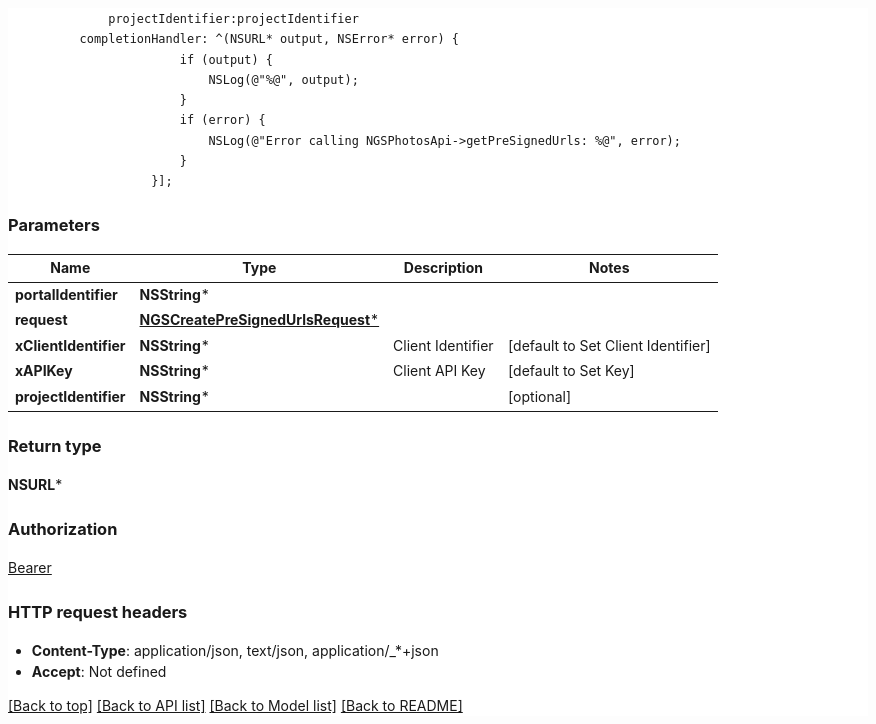 ```objc
              projectIdentifier:projectIdentifier
          completionHandler: ^(NSURL* output, NSError* error) {
                        if (output) {
                            NSLog(@"%@", output);
                        }
                        if (error) {
                            NSLog(@"Error calling NGSPhotosApi->getPreSignedUrls: %@", error);
                        }
                    }];
```

### Parameters

Name | Type | Description  | Notes
------------- | ------------- | ------------- | -------------
 **portalIdentifier** | **NSString***|  | 
 **request** | [**NGSCreatePreSignedUrlsRequest***](NGSCreatePreSignedUrlsRequest.md)|  | 
 **xClientIdentifier** | **NSString***| Client Identifier | [default to Set Client Identifier]
 **xAPIKey** | **NSString***| Client API Key | [default to Set Key]
 **projectIdentifier** | **NSString***|  | [optional] 

### Return type

**NSURL***

### Authorization

[Bearer](../README.md#Bearer)

### HTTP request headers

 - **Content-Type**: application/json, text/json, application/_*+json
 - **Accept**: Not defined

[[Back to top]](#) [[Back to API list]](../README.md#documentation-for-api-endpoints) [[Back to Model list]](../README.md#documentation-for-models) [[Back to README]](../README.md)


